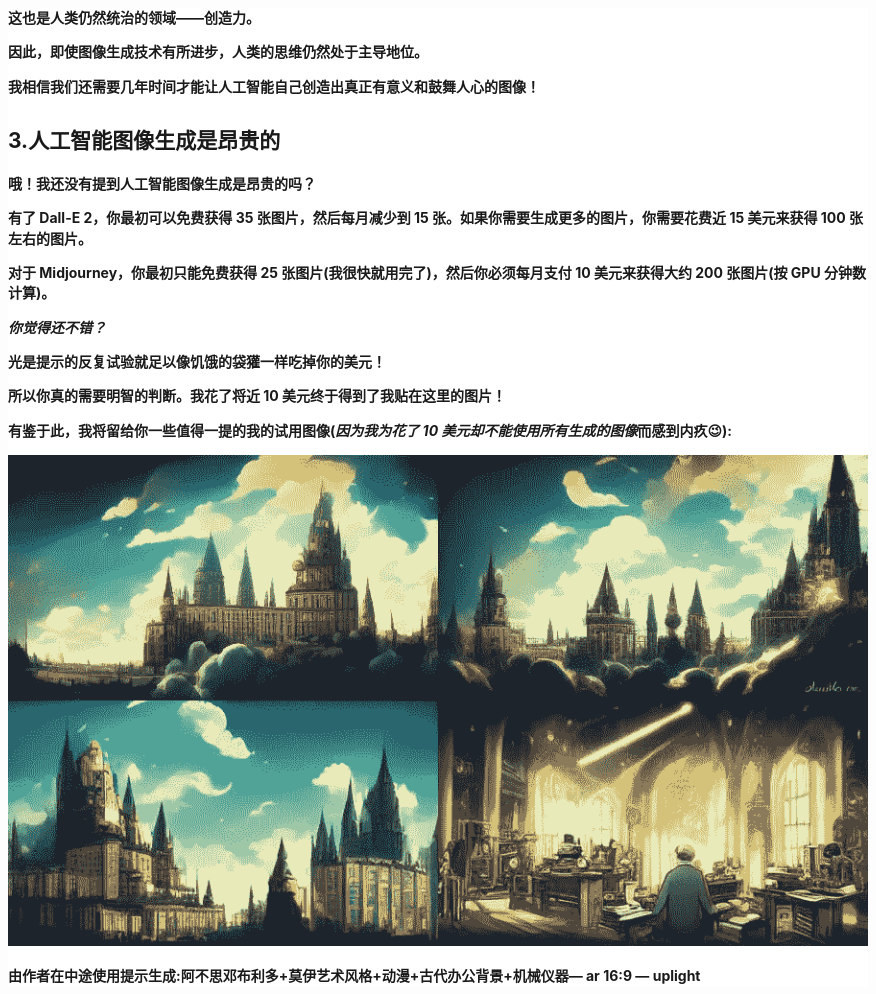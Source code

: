**这也是人类仍然统治的领域——创造力。**

**因此，即使图像生成技术有所进步，人类的思维仍然处于主导地位。**

**我相信我们还需要几年时间才能让人工智能自己创造出真正有意义和鼓舞人心的图像！**

## **3.人工智能图像生成是昂贵的**

**哦！我还没有提到人工智能图像生成是昂贵的吗？**

**有了 Dall-E 2，你最初可以免费获得 35 张图片，然后每月减少到 15 张。如果你需要生成更多的图片，你需要花费近 15 美元来获得 100 张左右的图片。**

**对于 Midjourney，你最初只能免费获得 25 张图片(我很快就用完了)，然后你必须每月支付 10 美元来获得大约 200 张图片(按 GPU 分钟数计算)。**

*****你觉得还不错？*****

**光是提示的反复试验就足以像饥饿的袋獾一样吃掉你的美元！**

**所以你真的需要明智的判断。我花了将近 10 美元终于得到了我贴在这里的图片！**

**有鉴于此，我将留给你一些值得一提的我的试用图像(*因为我为花了 10 美元却不能使用所有生成的图像*而感到内疚😉):**

**![](img/1eaf79be669b81eafcfa917c21dd49be.png)**

**由作者在中途使用提示生成:阿不思邓布利多+莫伊艺术风格+动漫+古代办公背景+机械仪器— ar 16:9 — uplight**
